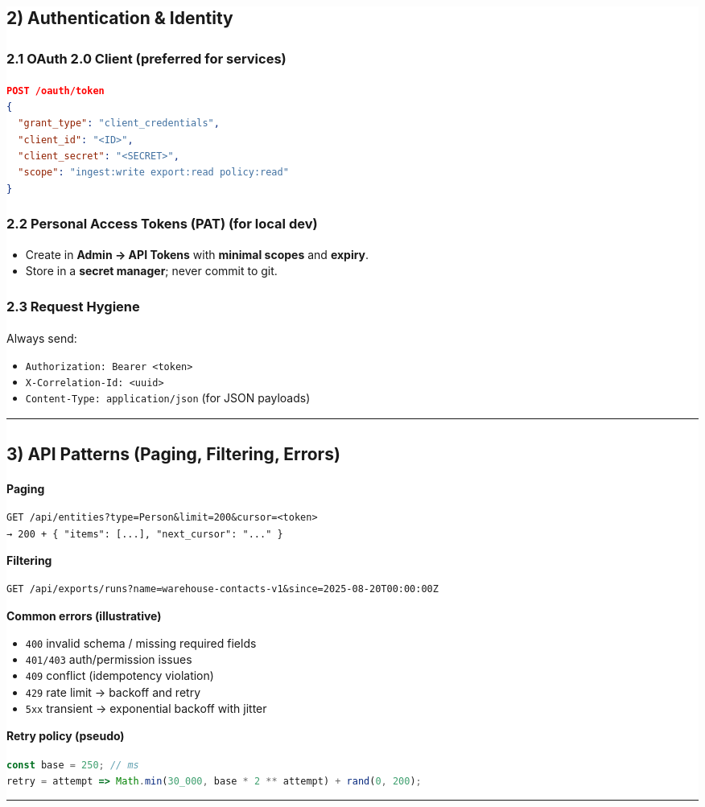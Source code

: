 
## 2) Authentication & Identity

### 2.1 OAuth 2.0 Client (preferred for services)
```json
POST /oauth/token
{
  "grant_type": "client_credentials",
  "client_id": "<ID>",
  "client_secret": "<SECRET>",
  "scope": "ingest:write export:read policy:read"
}
```

### 2.2 Personal Access Tokens (PAT) (for local dev)
- Create in **Admin → API Tokens** with **minimal scopes** and **expiry**.
- Store in a **secret manager**; never commit to git.

### 2.3 Request Hygiene
Always send:
- `Authorization: Bearer <token>`  
- `X-Correlation-Id: <uuid>`  
- `Content-Type: application/json` (for JSON payloads)

---

## 3) API Patterns (Paging, Filtering, Errors)

**Paging**
```
GET /api/entities?type=Person&limit=200&cursor=<token>
→ 200 + { "items": [...], "next_cursor": "..." }
```

**Filtering**
```
GET /api/exports/runs?name=warehouse-contacts-v1&since=2025-08-20T00:00:00Z
```

**Common errors (illustrative)**
- `400` invalid schema / missing required fields  
- `401/403` auth/permission issues  
- `409` conflict (idempotency violation)  
- `429` rate limit → backoff and retry  
- `5xx` transient → exponential backoff with jitter

**Retry policy (pseudo)**
```ts
const base = 250; // ms
retry = attempt => Math.min(30_000, base * 2 ** attempt) + rand(0, 200);
```

---
